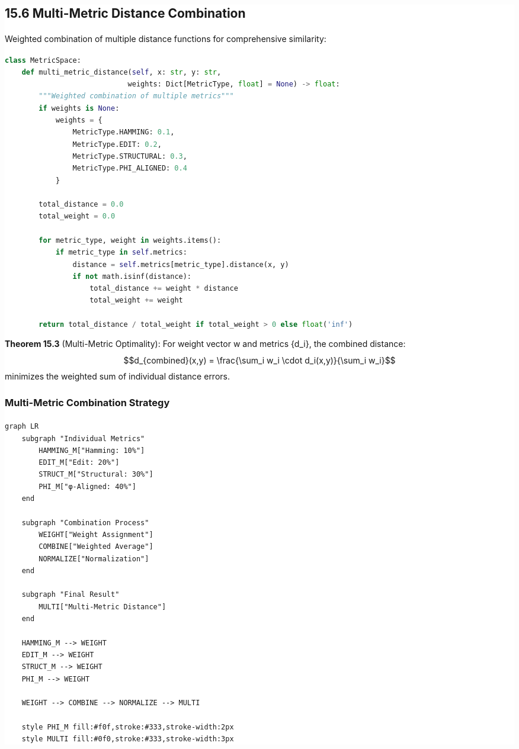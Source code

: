 ## 15.6 Multi-Metric Distance Combination

Weighted combination of multiple distance functions for comprehensive similarity:

```python
class MetricSpace:
    def multi_metric_distance(self, x: str, y: str, 
                             weights: Dict[MetricType, float] = None) -> float:
        """Weighted combination of multiple metrics"""
        if weights is None:
            weights = {
                MetricType.HAMMING: 0.1,
                MetricType.EDIT: 0.2,
                MetricType.STRUCTURAL: 0.3,
                MetricType.PHI_ALIGNED: 0.4
            }
        
        total_distance = 0.0
        total_weight = 0.0
        
        for metric_type, weight in weights.items():
            if metric_type in self.metrics:
                distance = self.metrics[metric_type].distance(x, y)
                if not math.isinf(distance):
                    total_distance += weight * distance
                    total_weight += weight
        
        return total_distance / total_weight if total_weight > 0 else float('inf')
```

**Theorem 15.3** (Multi-Metric Optimality): For weight vector w and metrics \{d_i\}, the combined distance:
$$d_{combined}(x,y) = \frac{\sum_i w_i \cdot d_i(x,y)}{\sum_i w_i}$$
minimizes the weighted sum of individual distance errors.

### Multi-Metric Combination Strategy

```mermaid
graph LR
    subgraph "Individual Metrics"
        HAMMING_M["Hamming: 10%"]
        EDIT_M["Edit: 20%"]
        STRUCT_M["Structural: 30%"]
        PHI_M["φ-Aligned: 40%"]
    end
    
    subgraph "Combination Process"
        WEIGHT["Weight Assignment"]
        COMBINE["Weighted Average"]
        NORMALIZE["Normalization"]
    end
    
    subgraph "Final Result"
        MULTI["Multi-Metric Distance"]
    end
    
    HAMMING_M --> WEIGHT
    EDIT_M --> WEIGHT
    STRUCT_M --> WEIGHT
    PHI_M --> WEIGHT
    
    WEIGHT --> COMBINE --> NORMALIZE --> MULTI
    
    style PHI_M fill:#f0f,stroke:#333,stroke-width:2px
    style MULTI fill:#0f0,stroke:#333,stroke-width:3px
```